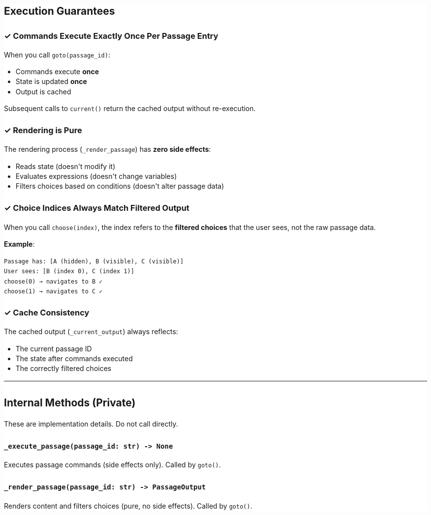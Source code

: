 
## Execution Guarantees

### ✓ Commands Execute Exactly Once Per Passage Entry

When you call `goto(passage_id)`:
- Commands execute **once**
- State is updated **once**
- Output is cached

Subsequent calls to `current()` return the cached output without re-execution.

### ✓ Rendering is Pure

The rendering process (`_render_passage`) has **zero side effects**:
- Reads state (doesn't modify it)
- Evaluates expressions (doesn't change variables)
- Filters choices based on conditions (doesn't alter passage data)

### ✓ Choice Indices Always Match Filtered Output

When you call `choose(index)`, the index refers to the **filtered choices** that the user sees, not the raw passage data.

**Example**:
```
Passage has: [A (hidden), B (visible), C (visible)]
User sees: [B (index 0), C (index 1)]
choose(0) → navigates to B ✓
choose(1) → navigates to C ✓
```

### ✓ Cache Consistency

The cached output (`_current_output`) always reflects:
- The current passage ID
- The state after commands executed
- The correctly filtered choices

---

## Internal Methods (Private)

These are implementation details. Do not call directly.

### `_execute_passage(passage_id: str) -> None`

Executes passage commands (side effects only). Called by `goto()`.

### `_render_passage(passage_id: str) -> PassageOutput`

Renders content and filters choices (pure, no side effects). Called by `goto()`.
